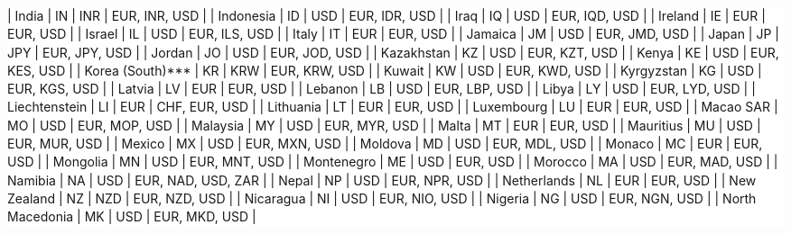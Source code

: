 | India                               | IN        | INR          | EUR, INR, USD |
| Indonesia                           | ID        | USD          | EUR, IDR, USD |
| Iraq                                | IQ        | USD          | EUR, IQD, USD |
| Ireland                             | IE        | EUR          | EUR, USD  |
| Israel                              | IL        | USD          | EUR, ILS, USD |
| Italy                               | IT        | EUR          | EUR, USD |
| Jamaica                             | JM        | USD          | EUR, JMD, USD |
| Japan                               | JP        | JPY          | EUR, JPY, USD |
| Jordan                              | JO        | USD          | EUR, JOD, USD |
| Kazakhstan                          | KZ        | USD          | EUR, KZT, USD |
| Kenya                               | KE        | USD          | EUR, KES, USD |
| Korea (South)***                       | KR        | KRW          | EUR, KRW, USD |
| Kuwait                              | KW        | USD          | EUR, KWD, USD |
| Kyrgyzstan                          | KG        | USD          | EUR, KGS, USD |
| Latvia                              | LV        | EUR          | EUR, USD |
| Lebanon                             | LB        | USD          | EUR, LBP, USD |
| Libya                               | LY        | USD          | EUR, LYD, USD |
| Liechtenstein                       | LI        | EUR          | CHF, EUR, USD |
| Lithuania                           | LT        | EUR          | EUR, USD |
| Luxembourg                          | LU        | EUR          | EUR, USD |
| Macao SAR                           | MO        | USD          | EUR, MOP, USD |
| Malaysia                            | MY        | USD          | EUR, MYR, USD |
| Malta                               | MT        | EUR          | EUR, USD |
| Mauritius                           | MU        | USD          | EUR, MUR, USD |
| Mexico                              | MX        | USD          | EUR, MXN, USD |
| Moldova                             | MD        | USD          | EUR, MDL, USD |
| Monaco                              | MC        | EUR          | EUR, USD |
| Mongolia                            | MN        | USD          | EUR, MNT, USD |
| Montenegro                          | ME        | USD          | EUR, USD |
| Morocco                             | MA        | USD          | EUR, MAD, USD |
| Namibia                             | NA        | USD          | EUR, NAD, USD, ZAR |
| Nepal                               | NP        | USD          | EUR, NPR, USD |
| Netherlands                         | NL        | EUR          | EUR, USD |
| New Zealand                         | NZ        | NZD          | EUR, NZD, USD |
| Nicaragua                           | NI        | USD          | EUR, NIO, USD |
| Nigeria                             | NG        | USD          | EUR, NGN, USD |
| North Macedonia                     | MK        | USD          | EUR, MKD, USD |